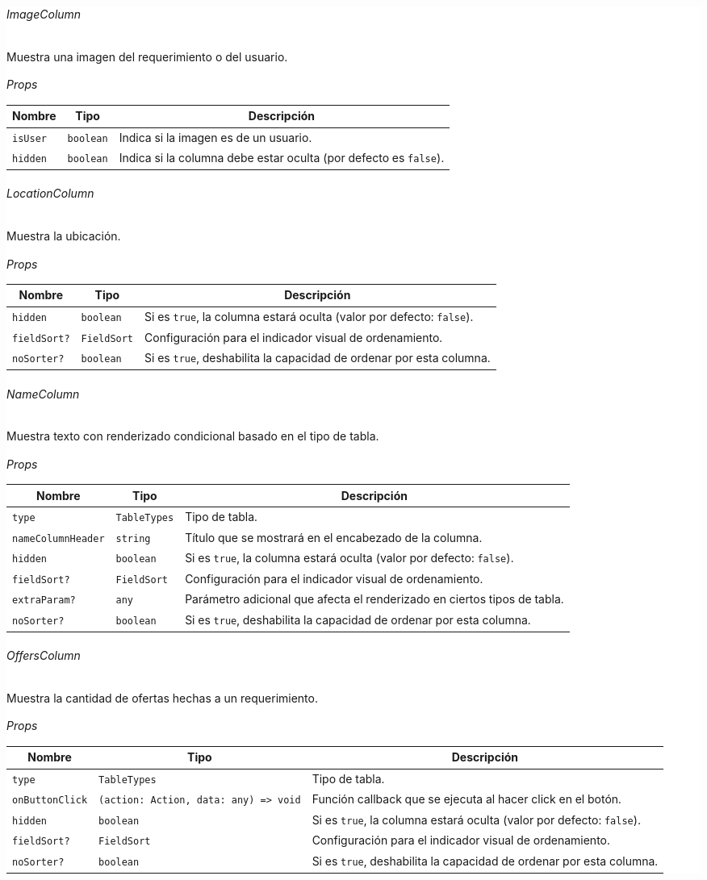 ###### ImageColumn

Muestra una imagen del requerimiento o del usuario.

_Props_

| Nombre   | Tipo      | Descripción                                                      |
| -------- | --------- | ---------------------------------------------------------------- |
| `isUser` | `boolean` | Indica si la imagen es de un usuario.                            |
| `hidden` | `boolean` | Indica si la columna debe estar oculta (por defecto es `false`). |

###### LocationColumn

Muestra la ubicación.

_Props_

| Nombre       | Tipo        | Descripción                                                          |
| ------------ | ----------- | -------------------------------------------------------------------- |
| `hidden`     | `boolean`   | Si es `true`, la columna estará oculta (valor por defecto: `false`). |
| `fieldSort?` | `FieldSort` | Configuración para el indicador visual de ordenamiento.              |
| `noSorter?`  | `boolean`   | Si es `true`, deshabilita la capacidad de ordenar por esta columna.  |

###### NameColumn

Muestra texto con renderizado condicional basado en el tipo de tabla.

_Props_

| Nombre             | Tipo         | Descripción                                                              |
| ------------------ | ------------ | ------------------------------------------------------------------------ |
| `type`             | `TableTypes` | Tipo de tabla.                                                           |
| `nameColumnHeader` | `string`     | Título que se mostrará en el encabezado de la columna.                   |
| `hidden`           | `boolean`    | Si es `true`, la columna estará oculta (valor por defecto: `false`).     |
| `fieldSort?`       | `FieldSort`  | Configuración para el indicador visual de ordenamiento.                  |
| `extraParam?`      | `any`        | Parámetro adicional que afecta el renderizado en ciertos tipos de tabla. |
| `noSorter?`        | `boolean`    | Si es `true`, deshabilita la capacidad de ordenar por esta columna.      |

###### OffersColumn

Muestra la cantidad de ofertas hechas a un requerimiento.

_Props_

| Nombre          | Tipo                                  | Descripción                                                          |
| --------------- | ------------------------------------- | -------------------------------------------------------------------- |
| `type`          | `TableTypes`                          | Tipo de tabla.                                                       |
| `onButtonClick` | `(action: Action, data: any) => void` | Función callback que se ejecuta al hacer click en el botón.          |
| `hidden`        | `boolean`                             | Si es `true`, la columna estará oculta (valor por defecto: `false`). |
| `fieldSort?`    | `FieldSort`                           | Configuración para el indicador visual de ordenamiento.              |
| `noSorter?`     | `boolean`                             | Si es `true`, deshabilita la capacidad de ordenar por esta columna.  |
